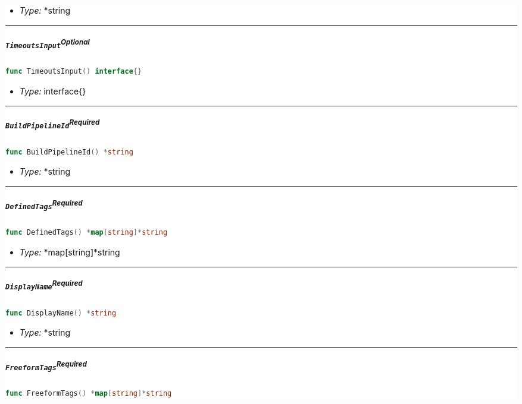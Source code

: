 - *Type:* *string

---

##### `TimeoutsInput`<sup>Optional</sup> <a name="TimeoutsInput" id="rhizo-co-terraform-provider-oci.devopsBuildRun.DevopsBuildRun.property.timeoutsInput"></a>

```go
func TimeoutsInput() interface{}
```

- *Type:* interface{}

---

##### `BuildPipelineId`<sup>Required</sup> <a name="BuildPipelineId" id="rhizo-co-terraform-provider-oci.devopsBuildRun.DevopsBuildRun.property.buildPipelineId"></a>

```go
func BuildPipelineId() *string
```

- *Type:* *string

---

##### `DefinedTags`<sup>Required</sup> <a name="DefinedTags" id="rhizo-co-terraform-provider-oci.devopsBuildRun.DevopsBuildRun.property.definedTags"></a>

```go
func DefinedTags() *map[string]*string
```

- *Type:* *map[string]*string

---

##### `DisplayName`<sup>Required</sup> <a name="DisplayName" id="rhizo-co-terraform-provider-oci.devopsBuildRun.DevopsBuildRun.property.displayName"></a>

```go
func DisplayName() *string
```

- *Type:* *string

---

##### `FreeformTags`<sup>Required</sup> <a name="FreeformTags" id="rhizo-co-terraform-provider-oci.devopsBuildRun.DevopsBuildRun.property.freeformTags"></a>

```go
func FreeformTags() *map[string]*string
```
